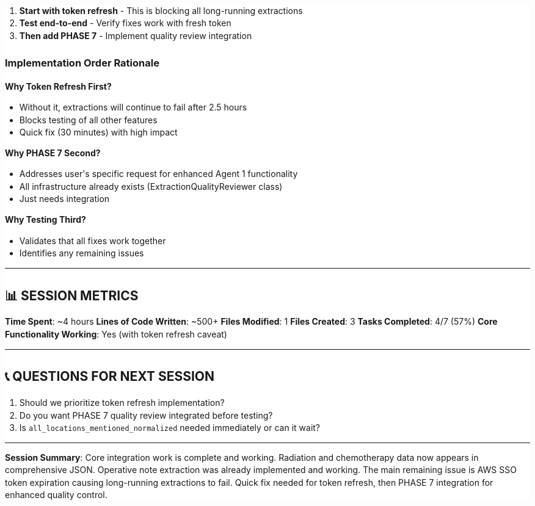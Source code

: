 1. **Start with token refresh** - This is blocking all long-running extractions
2. **Test end-to-end** - Verify fixes work with fresh token
3. **Then add PHASE 7** - Implement quality review integration

### Implementation Order Rationale

**Why Token Refresh First?**
- Without it, extractions will continue to fail after 2.5 hours
- Blocks testing of all other features
- Quick fix (30 minutes) with high impact

**Why PHASE 7 Second?**
- Addresses user's specific request for enhanced Agent 1 functionality
- All infrastructure already exists (ExtractionQualityReviewer class)
- Just needs integration

**Why Testing Third?**
- Validates that all fixes work together
- Identifies any remaining issues

---

## 📊 SESSION METRICS

**Time Spent**: ~4 hours
**Lines of Code Written**: ~500+
**Files Modified**: 1
**Files Created**: 3
**Tasks Completed**: 4/7 (57%)
**Core Functionality Working**: Yes (with token refresh caveat)

---

## 📞 QUESTIONS FOR NEXT SESSION

1. Should we prioritize token refresh implementation?
2. Do you want PHASE 7 quality review integrated before testing?
3. Is `all_locations_mentioned_normalized` needed immediately or can it wait?

---

**Session Summary**: Core integration work is complete and working. Radiation and chemotherapy data now appears in comprehensive JSON. Operative note extraction was already implemented and working. The main remaining issue is AWS SSO token expiration causing long-running extractions to fail. Quick fix needed for token refresh, then PHASE 7 integration for enhanced quality control.
